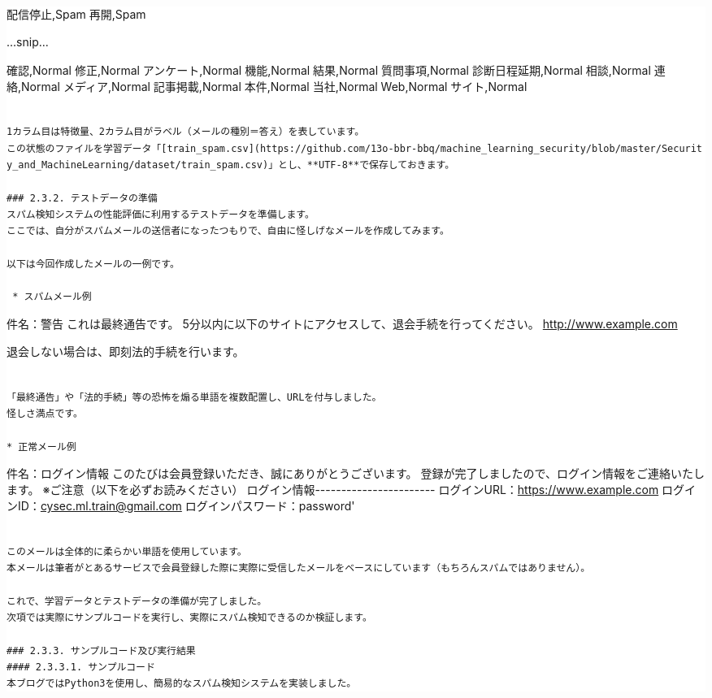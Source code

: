 配信停止,Spam
再開,Spam

...snip...

確認,Normal
修正,Normal
アンケート,Normal
機能,Normal
結果,Normal
質問事項,Normal
診断日程延期,Normal
相談,Normal
連絡,Normal
メディア,Normal
記事掲載,Normal
本件,Normal
当社,Normal
Web,Normal
サイト,Normal
```

1カラム目は特徴量、2カラム目がラベル（メールの種別＝答え）を表しています。  
この状態のファイルを学習データ「[train_spam.csv](https://github.com/13o-bbr-bbq/machine_learning_security/blob/master/Security_and_MachineLearning/dataset/train_spam.csv)」とし、**UTF-8**で保存しておきます。  

### 2.3.2. テストデータの準備
スパム検知システムの性能評価に利用するテストデータを準備します。  
ここでは、自分がスパムメールの送信者になったつもりで、自由に怪しげなメールを作成してみます。  

以下は今回作成したメールの一例です。  

 * スパムメール例  
 ```
 件名：警告
 これは最終通告です。
 5分以内に以下のサイトにアクセスして、退会手続を行ってください。
 http://www.example.com

 退会しない場合は、即刻法的手続を行います。
 ```

「最終通告」や「法的手続」等の恐怖を煽る単語を複数配置し、URLを付与しました。  
怪しさ満点です。  

 * 正常メール例  
 ```
 件名：ログイン情報
 このたびは会員登録いただき、誠にありがとうございます。
 登録が完了しましたので、ログイン情報をご連絡いたします。
 ※ご注意（以下を必ずお読みください）
 ログイン情報-----------------------
 ログインURL：https://www.example.com
 ログインID：cysec.ml.train@gmail.com
 ログインパスワード：password'
 ```

このメールは全体的に柔らかい単語を使用しています。  
本メールは筆者がとあるサービスで会員登録した際に実際に受信したメールをベースにしています（もちろんスパムではありません）。  

これで、学習データとテストデータの準備が完了しました。  
次項では実際にサンプルコードを実行し、実際にスパム検知できるのか検証します。  

### 2.3.3. サンプルコード及び実行結果
#### 2.3.3.1. サンプルコード
本ブログではPython3を使用し、簡易的なスパム検知システムを実装しました。  
 ```
